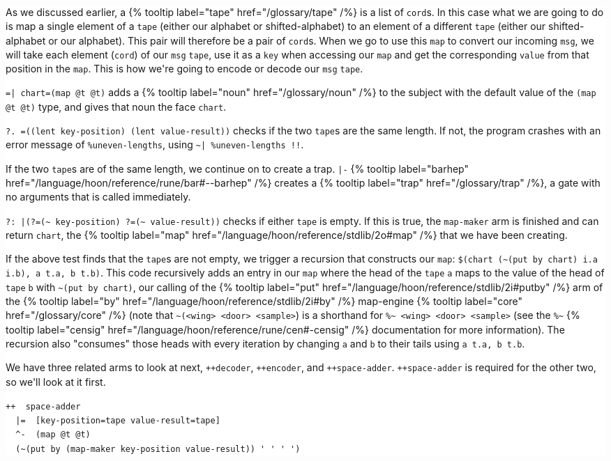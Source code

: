As we discussed earlier, a {% tooltip label="tape" href="/glossary/tape"
/%} is a list of `cord`s. In this case what we are going to do is map a
single element of a `tape` (either our alphabet or shifted-alphabet) to
an element of a different `tape` (either our shifted-alphabet or our
alphabet). This pair will therefore be a pair of `cord`s. When we go to
use this `map` to convert our incoming `msg`, we will take each element
(`cord`) of our `msg` `tape`, use it as a `key` when accessing our `map`
and get the corresponding `value` from that position in the `map`. This
is how we're going to encode or decode our `msg` `tape`.

`=| chart=(map @t @t)` adds a {% tooltip label="noun"
href="/glossary/noun" /%} to the subject with the default value of the
`(map @t @t)` type, and gives that noun the face `chart`.

`?. =((lent key-position) (lent value-result))` checks if the two
`tape`s are the same length. If not, the program crashes with an error
message of `%uneven-lengths`, using `~| %uneven-lengths !!`.

If the two `tape`s are of the same length, we continue on to create a
trap. `|-` {% tooltip label="barhep"
href="/language/hoon/reference/rune/bar#--barhep" /%} creates a {%
tooltip label="trap" href="/glossary/trap" /%}, a gate with no arguments
that is called immediately.

`?: |(?=(~ key-position) ?=(~ value-result))` checks if either `tape` is
empty. If this is true, the `map-maker` arm is finished and can return
`chart`, the {% tooltip label="map"
href="/language/hoon/reference/stdlib/2o#map" /%} that we have been
creating.

If the above test finds that the `tape`s are not empty, we trigger a
recursion that constructs our `map`: `$(chart (~(put by chart) i.a i.b),
a t.a, b t.b)`. This code recursively adds an entry in our `map` where
the head of the `tape` `a` maps to the value of the head of `tape` `b`
with `~(put by chart)`, our calling of the {% tooltip label="put"
href="/language/hoon/reference/stdlib/2i#putby" /%} arm of the {%
tooltip label="by" href="/language/hoon/reference/stdlib/2i#by" /%}
map-engine {% tooltip label="core" href="/glossary/core" /%} (note that
`~(<wing> <door> <sample>`) is a shorthand for `%~ <wing> <door>
<sample>` (see the `%~` {% tooltip label="censig"
href="/language/hoon/reference/rune/cen#-censig" /%} documentation for
more information). The recursion also "consumes" those heads with every
iteration by changing `a` and `b` to their tails using `a t.a, b t.b`.

We have three related arms to look at next, `++decoder`, `++encoder`,
and `++space-adder`. `++space-adder` is required for the other two, so
we'll look at it first.

```hoon {% copy=true %}
++  space-adder
  |=  [key-position=tape value-result=tape]
  ^-  (map @t @t)
  (~(put by (map-maker key-position value-result)) ' ' ' ')
```
